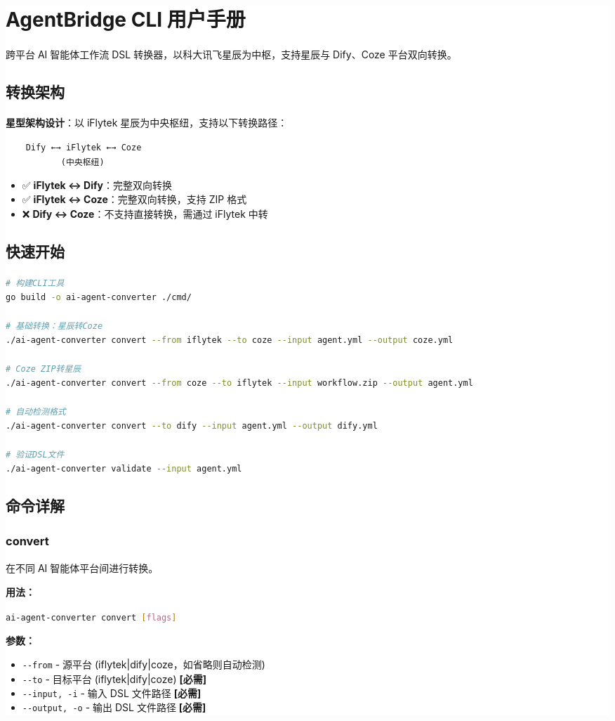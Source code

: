 # AgentBridge CLI 用户手册

跨平台 AI 智能体工作流 DSL 转换器，以科大讯飞星辰为中枢，支持星辰与 Dify、Coze 平台双向转换。

## 转换架构

**星型架构设计**：以 iFlytek 星辰为中央枢纽，支持以下转换路径：

```
    Dify ←→ iFlytek ←→ Coze
           (中央枢纽)
```

- ✅ **iFlytek ↔ Dify**：完整双向转换
- ✅ **iFlytek ↔ Coze**：完整双向转换，支持 ZIP 格式
- ❌ **Dify ↔ Coze**：不支持直接转换，需通过 iFlytek 中转

## 快速开始

```bash
# 构建CLI工具
go build -o ai-agent-converter ./cmd/

# 基础转换：星辰转Coze
./ai-agent-converter convert --from iflytek --to coze --input agent.yml --output coze.yml

# Coze ZIP转星辰
./ai-agent-converter convert --from coze --to iflytek --input workflow.zip --output agent.yml

# 自动检测格式
./ai-agent-converter convert --to dify --input agent.yml --output dify.yml

# 验证DSL文件
./ai-agent-converter validate --input agent.yml
```

## 命令详解

### convert

在不同 AI 智能体平台间进行转换。

**用法：**

```bash
ai-agent-converter convert [flags]
```

**参数：**

- `--from` - 源平台 (iflytek|dify|coze，如省略则自动检测)
- `--to` - 目标平台 (iflytek|dify|coze) **[必需]**
- `--input, -i` - 输入 DSL 文件路径 **[必需]**
- `--output, -o` - 输出 DSL 文件路径 **[必需]**
